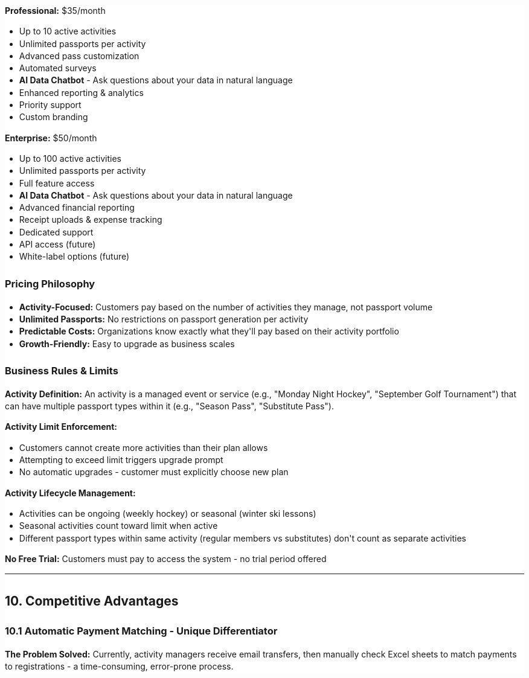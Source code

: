 **Professional:** $35/month  
- Up to 10 active activities
- Unlimited passports per activity
- Advanced pass customization
- Automated surveys
- **AI Data Chatbot** - Ask questions about your data in natural language
- Enhanced reporting & analytics
- Priority support
- Custom branding

**Enterprise:** $50/month
- Up to 100 active activities
- Unlimited passports per activity
- Full feature access
- **AI Data Chatbot** - Ask questions about your data in natural language
- Advanced financial reporting
- Receipt uploads & expense tracking
- Dedicated support
- API access (future)
- White-label options (future)

### Pricing Philosophy
- **Activity-Focused:** Customers pay based on the number of activities they manage, not passport volume
- **Unlimited Passports:** No restrictions on passport generation per activity
- **Predictable Costs:** Organizations know exactly what they'll pay based on their activity portfolio
- **Growth-Friendly:** Easy to upgrade as business scales

### Business Rules & Limits
**Activity Definition:** An activity is a managed event or service (e.g., "Monday Night Hockey", "September Golf Tournament") that can have multiple passport types within it (e.g., "Season Pass", "Substitute Pass").

**Activity Limit Enforcement:** 
- Customers cannot create more activities than their plan allows
- Attempting to exceed limit triggers upgrade prompt
- No automatic upgrades - customer must explicitly choose new plan

**Activity Lifecycle Management:**
- Activities can be ongoing (weekly hockey) or seasonal (winter ski lessons)
- Seasonal activities count toward limit when active
- Different passport types within same activity (regular members vs substitutes) don't count as separate activities

**No Free Trial:** Customers must pay to access the system - no trial period offered

---

## 10. Competitive Advantages

### 10.1 **Automatic Payment Matching - Unique Differentiator**
**The Problem Solved:** Currently, activity managers receive email transfers, then manually check Excel sheets to match payments to registrations - a time-consuming, error-prone process.
